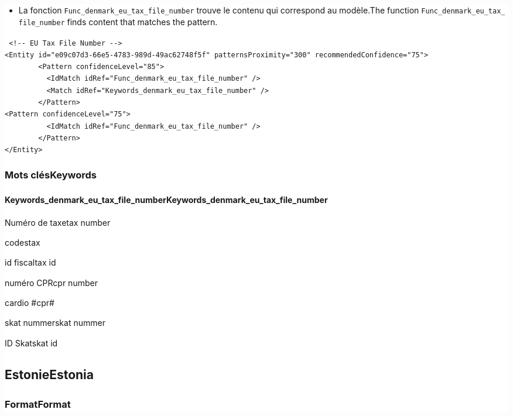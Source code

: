 - <span data-ttu-id="277d2-275">La fonction `Func_denmark_eu_tax_file_number` trouve le contenu qui correspond au modèle.</span><span class="sxs-lookup"><span data-stu-id="277d2-275">The function  `Func_denmark_eu_tax_file_number` finds content that matches the pattern.</span></span> 
    
```
 <!-- EU Tax File Number -->
<Entity id="e09c07d3-66e5-4783-989d-49ac62748f5f" patternsProximity="300" recommendedConfidence="75">
        <Pattern confidenceLevel="85">
          <IdMatch idRef="Func_denmark_eu_tax_file_number" />
          <Match idRef="Keywords_denmark_eu_tax_file_number" />
        </Pattern> 
<Pattern confidenceLevel="75">
          <IdMatch idRef="Func_denmark_eu_tax_file_number" />
        </Pattern>
</Entity>
```

### <a name="keywords"></a><span data-ttu-id="277d2-276">Mots clés</span><span class="sxs-lookup"><span data-stu-id="277d2-276">Keywords</span></span>

#### <a name="keywords_denmark_eu_tax_file_number"></a><span data-ttu-id="277d2-277">Keywords_denmark_eu_tax_file_number</span><span class="sxs-lookup"><span data-stu-id="277d2-277">Keywords_denmark_eu_tax_file_number</span></span>

<span data-ttu-id="277d2-278">Numéro de taxe</span><span class="sxs-lookup"><span data-stu-id="277d2-278">tax number</span></span>
  
<span data-ttu-id="277d2-279">codes</span><span class="sxs-lookup"><span data-stu-id="277d2-279">tax</span></span>
  
<span data-ttu-id="277d2-280">id fiscal</span><span class="sxs-lookup"><span data-stu-id="277d2-280">tax id</span></span>
  
<span data-ttu-id="277d2-281">numéro CPR</span><span class="sxs-lookup"><span data-stu-id="277d2-281">cpr number</span></span>
  
<span data-ttu-id="277d2-282">cardio #</span><span class="sxs-lookup"><span data-stu-id="277d2-282">cpr#</span></span>
  
<span data-ttu-id="277d2-283">skat nummer</span><span class="sxs-lookup"><span data-stu-id="277d2-283">skat nummer</span></span>
  
<span data-ttu-id="277d2-284">ID Skat</span><span class="sxs-lookup"><span data-stu-id="277d2-284">skat id</span></span>
  
## <a name="estonia"></a><span data-ttu-id="277d2-285">Estonie</span><span class="sxs-lookup"><span data-stu-id="277d2-285">Estonia</span></span>

### <a name="format"></a><span data-ttu-id="277d2-286">Format</span><span class="sxs-lookup"><span data-stu-id="277d2-286">Format</span></span>
